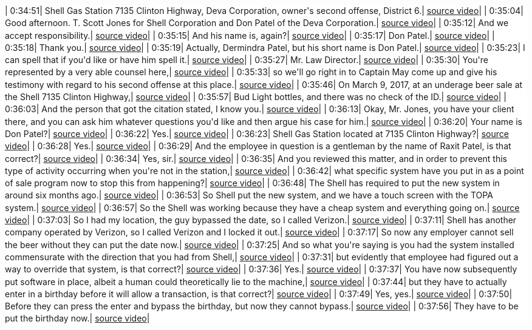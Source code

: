 | 0:34:51| Shell Gas Station 7135 Clinton Highway, Deva Corporation, owner's second offense, District 6.| [source video](https://archive.org/details/CoCom170327?start=2091)|
| 0:35:04| Good afternoon. T. Scott Jones for Shell Corporation and Don Patel of the Deva Corporation.| [source video](https://archive.org/details/CoCom170327?start=2104)|
| 0:35:12| And we accept responsibility.| [source video](https://archive.org/details/CoCom170327?start=2112)|
| 0:35:15| And his name is, again?| [source video](https://archive.org/details/CoCom170327?start=2115)|
| 0:35:17| Don Patel.| [source video](https://archive.org/details/CoCom170327?start=2117)|
| 0:35:18| Thank you.| [source video](https://archive.org/details/CoCom170327?start=2118)|
| 0:35:19| Actually, Dermindra Patel, but his short name is Don Patel.| [source video](https://archive.org/details/CoCom170327?start=2119)|
| 0:35:23| I can spell that if you'd like or have him spell it.| [source video](https://archive.org/details/CoCom170327?start=2123)|
| 0:35:27| Mr. Law Director.| [source video](https://archive.org/details/CoCom170327?start=2127)|
| 0:35:30| You're represented by a very able counsel here,| [source video](https://archive.org/details/CoCom170327?start=2130)|
| 0:35:33| so we'll go right in to Captain May come up and give his testimony with regard to his second offense at this place.| [source video](https://archive.org/details/CoCom170327?start=2133)|
| 0:35:46| On March 9, 2017, at an underage beer sale at the Shell 7135 Clinton Highway,| [source video](https://archive.org/details/CoCom170327?start=2146)|
| 0:35:57| Bud Light bottles, and there was no check of the ID.| [source video](https://archive.org/details/CoCom170327?start=2157)|
| 0:36:03| And the person that got the citation stated, I know you.| [source video](https://archive.org/details/CoCom170327?start=2163)|
| 0:36:13| Okay, Mr. Jones, you have your client there, and you can ask him whatever questions you'd like and then argue his case for him.| [source video](https://archive.org/details/CoCom170327?start=2173)|
| 0:36:20| Your name is Don Patel?| [source video](https://archive.org/details/CoCom170327?start=2180)|
| 0:36:22| Yes.| [source video](https://archive.org/details/CoCom170327?start=2182)|
| 0:36:23| Shell Gas Station located at 7135 Clinton Highway?| [source video](https://archive.org/details/CoCom170327?start=2183)|
| 0:36:28| Yes.| [source video](https://archive.org/details/CoCom170327?start=2188)|
| 0:36:29| And the employee in question is a gentleman by the name of Raxit Patel, is that correct?| [source video](https://archive.org/details/CoCom170327?start=2189)|
| 0:36:34| Yes, sir.| [source video](https://archive.org/details/CoCom170327?start=2194)|
| 0:36:35| And you reviewed this matter, and in order to prevent this type of activity occurring when you're not in the station,| [source video](https://archive.org/details/CoCom170327?start=2195)|
| 0:36:42| what specific system have you put in as a point of sale program now to stop this from happening?| [source video](https://archive.org/details/CoCom170327?start=2202)|
| 0:36:48| The Shell has required to put the new system in around six months ago.| [source video](https://archive.org/details/CoCom170327?start=2208)|
| 0:36:53| So Shell put the new system, and we have a touch screen with the TOPA system.| [source video](https://archive.org/details/CoCom170327?start=2213)|
| 0:36:57| So the Shell was working because they have a cheap system and everything going on.| [source video](https://archive.org/details/CoCom170327?start=2217)|
| 0:37:03| So I had my location, the guy bypassed the date, so I called Verizon.| [source video](https://archive.org/details/CoCom170327?start=2223)|
| 0:37:11| Shell has another company operated by Verizon, so I called Verizon and I locked it out.| [source video](https://archive.org/details/CoCom170327?start=2231)|
| 0:37:17| So now any employer cannot sell the beer without they can put the date now.| [source video](https://archive.org/details/CoCom170327?start=2237)|
| 0:37:25| And so what you're saying is you had the system installed commensurate with the direction that you had from Shell,| [source video](https://archive.org/details/CoCom170327?start=2245)|
| 0:37:31| but evidently that employee had figured out a way to override that system, is that correct?| [source video](https://archive.org/details/CoCom170327?start=2251)|
| 0:37:36| Yes.| [source video](https://archive.org/details/CoCom170327?start=2256)|
| 0:37:37| You have now subsequently put software in place, albeit a human could theoretically lie to the machine,| [source video](https://archive.org/details/CoCom170327?start=2257)|
| 0:37:44| but they have to actually enter in a birthday before it will allow a transaction, is that correct?| [source video](https://archive.org/details/CoCom170327?start=2264)|
| 0:37:49| Yes, yes.| [source video](https://archive.org/details/CoCom170327?start=2269)|
| 0:37:50| Before they can press the enter and bypass the birthday, but now they cannot bypass.| [source video](https://archive.org/details/CoCom170327?start=2270)|
| 0:37:56| They have to be put the birthday now.| [source video](https://archive.org/details/CoCom170327?start=2276)|